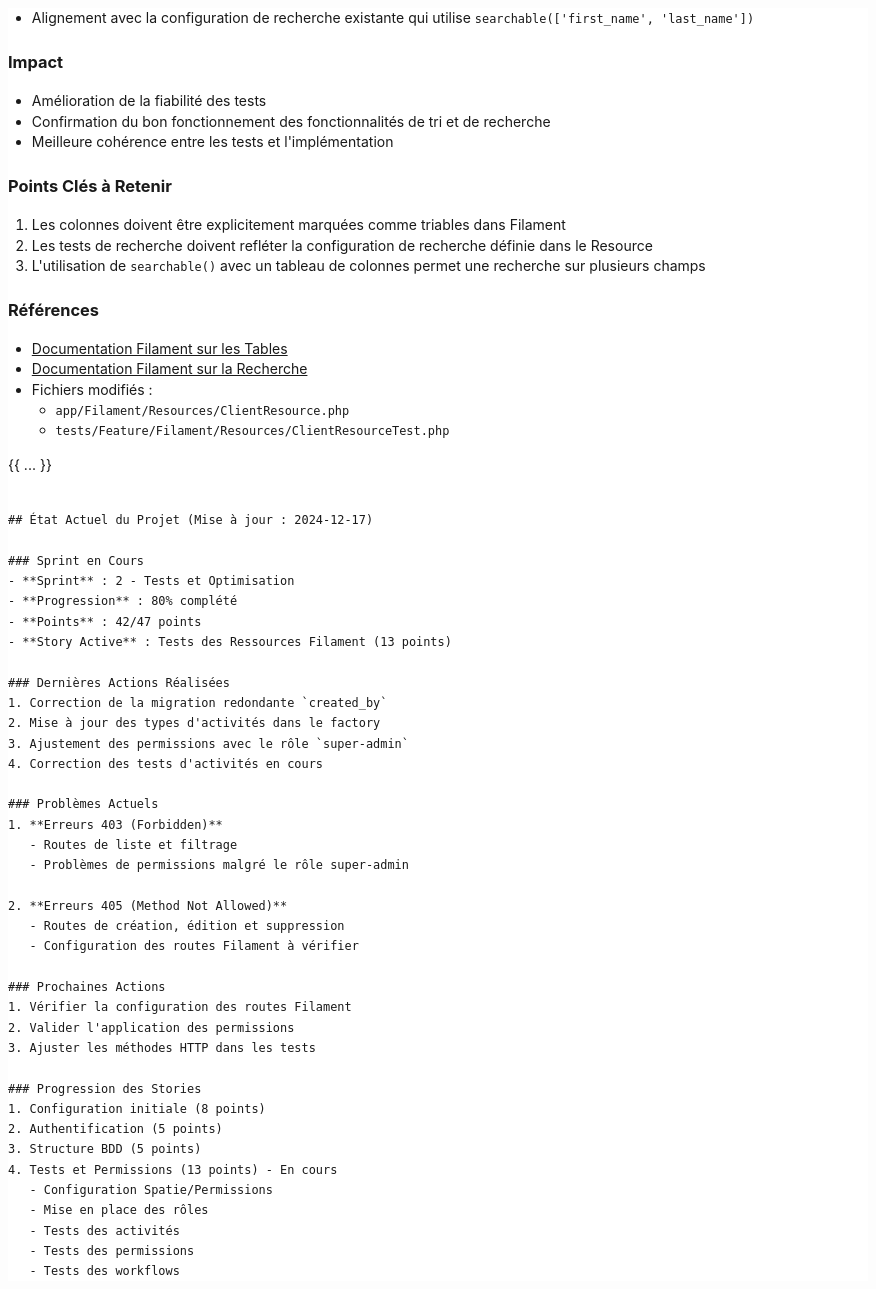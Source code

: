 - Alignement avec la configuration de recherche existante qui utilise `searchable(['first_name', 'last_name'])`

### Impact
- Amélioration de la fiabilité des tests
- Confirmation du bon fonctionnement des fonctionnalités de tri et de recherche
- Meilleure cohérence entre les tests et l'implémentation

### Points Clés à Retenir
1. Les colonnes doivent être explicitement marquées comme triables dans Filament
2. Les tests de recherche doivent refléter la configuration de recherche définie dans le Resource
3. L'utilisation de `searchable()` avec un tableau de colonnes permet une recherche sur plusieurs champs

### Références
- [Documentation Filament sur les Tables](https://filamentphp.com/docs/tables)
- [Documentation Filament sur la Recherche](https://filamentphp.com/docs/tables#searching-records)
- Fichiers modifiés :
  - `app/Filament/Resources/ClientResource.php`
  - `tests/Feature/Filament/Resources/ClientResourceTest.php`

{{ ... }}
```

## État Actuel du Projet (Mise à jour : 2024-12-17)

### Sprint en Cours
- **Sprint** : 2 - Tests et Optimisation
- **Progression** : 80% complété
- **Points** : 42/47 points
- **Story Active** : Tests des Ressources Filament (13 points)

### Dernières Actions Réalisées
1. Correction de la migration redondante `created_by`
2. Mise à jour des types d'activités dans le factory
3. Ajustement des permissions avec le rôle `super-admin`
4. Correction des tests d'activités en cours

### Problèmes Actuels
1. **Erreurs 403 (Forbidden)**
   - Routes de liste et filtrage
   - Problèmes de permissions malgré le rôle super-admin

2. **Erreurs 405 (Method Not Allowed)**
   - Routes de création, édition et suppression
   - Configuration des routes Filament à vérifier

### Prochaines Actions
1. Vérifier la configuration des routes Filament
2. Valider l'application des permissions
3. Ajuster les méthodes HTTP dans les tests

### Progression des Stories
1. Configuration initiale (8 points)
2. Authentification (5 points)
3. Structure BDD (5 points)
4. Tests et Permissions (13 points) - En cours
   - Configuration Spatie/Permissions
   - Mise en place des rôles
   - Tests des activités
   - Tests des permissions
   - Tests des workflows

```